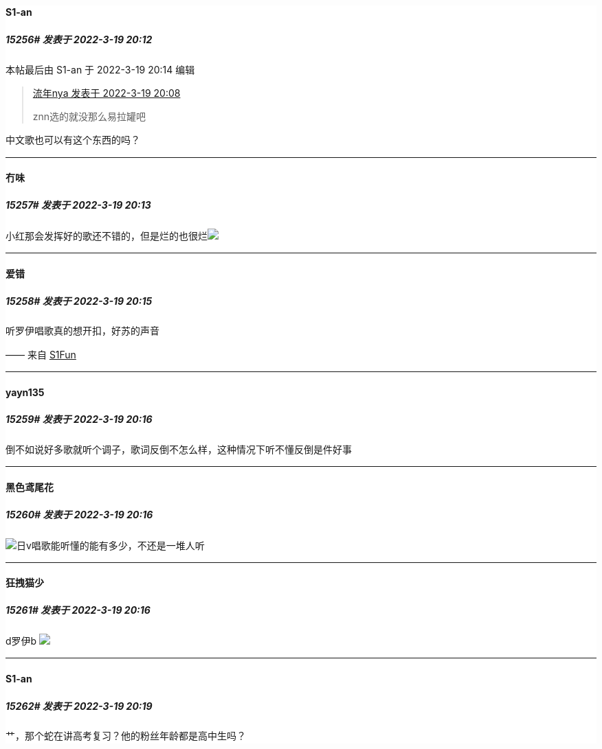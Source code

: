 ####  S1-an  
##### 15256#       发表于 2022-3-19 20:12

 本帖最后由 S1-an 于 2022-3-19 20:14 编辑 
<blockquote><a href="httphttps://bbs.saraba1st.com/2b/forum.php?mod=redirect&amp;goto=findpost&amp;pid=55107907&amp;ptid=2056040" target="_blank">流年nya 发表于 2022-3-19 20:08</a>

znn选的就没那么易拉罐吧</blockquote>
中文歌也可以有这个东西的吗？

*****

####  冇味  
##### 15257#       发表于 2022-3-19 20:13

小红那会发挥好的歌还不错的，但是烂的也很烂<img src="https://static.saraba1st.com/image/smiley/face2017/001.png" referrerpolicy="no-referrer">

*****

####  爱错  
##### 15258#       发表于 2022-3-19 20:15

听罗伊唱歌真的想开扣，好苏的声音

—— 来自 [S1Fun](https://s1fun.koalcat.com)

*****

####  yayn135  
##### 15259#       发表于 2022-3-19 20:16

倒不如说好多歌就听个调子，歌词反倒不怎么样，这种情况下听不懂反倒是件好事

*****

####  黑色鸢尾花  
##### 15260#       发表于 2022-3-19 20:16

<img src="https://static.saraba1st.com/image/smiley/face2017/067.png" referrerpolicy="no-referrer">日v唱歌能听懂的能有多少，不还是一堆人听

*****

####  狂拽猫少  
##### 15261#       发表于 2022-3-19 20:16

d罗伊b <img src="https://static.saraba1st.com/image/smiley/face2017/138.png" referrerpolicy="no-referrer">

*****

####  S1-an  
##### 15262#       发表于 2022-3-19 20:19

艹，那个蛇在讲高考复习？他的粉丝年龄都是高中生吗？
